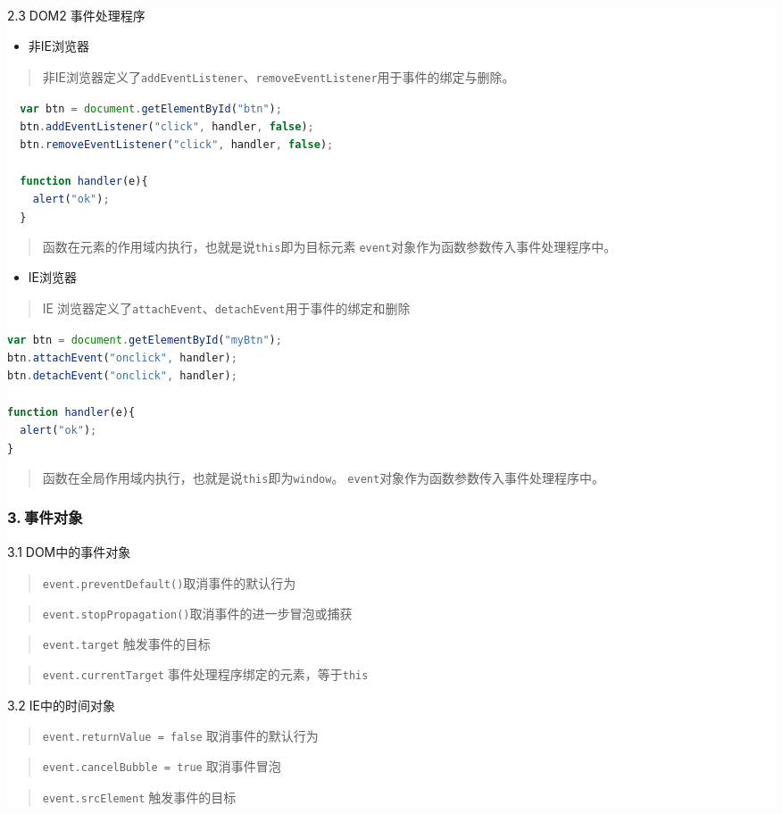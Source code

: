 2.3 DOM2 事件处理程序

* 非IE浏览器
> 非IE浏览器定义了`addEventListener`、`removeEventListener`用于事件的绑定与删除。

```javascript
  var btn = document.getElementById("btn");
  btn.addEventListener("click", handler, false);
  btn.removeEventListener("click", handler, false);

  function handler(e){
    alert("ok");
  }

```

> 函数在元素的作用域内执行，也就是说`this`即为目标元素
> `event`对象作为函数参数传入事件处理程序中。





* IE浏览器
> IE 浏览器定义了`attachEvent`、`detachEvent`用于事件的绑定和删除

```javascript
var btn = document.getElementById("myBtn");
btn.attachEvent("onclick", handler);
btn.detachEvent("onclick", handler);

function handler(e){
  alert("ok");
}

```

> 函数在全局作用域内执行，也就是说`this`即为`window`。
> `event`对象作为函数参数传入事件处理程序中。


### 3. 事件对象

3.1 DOM中的事件对象

> `event.preventDefault()`取消事件的默认行为

> `event.stopPropagation()`取消事件的进一步冒泡或捕获

> `event.target` 触发事件的目标

> `event.currentTarget` 事件处理程序绑定的元素，等于`this`

3.2 IE中的时间对象

> `event.returnValue = false` 取消事件的默认行为

> `event.cancelBubble = true` 取消事件冒泡

> `event.srcElement` 触发事件的目标
